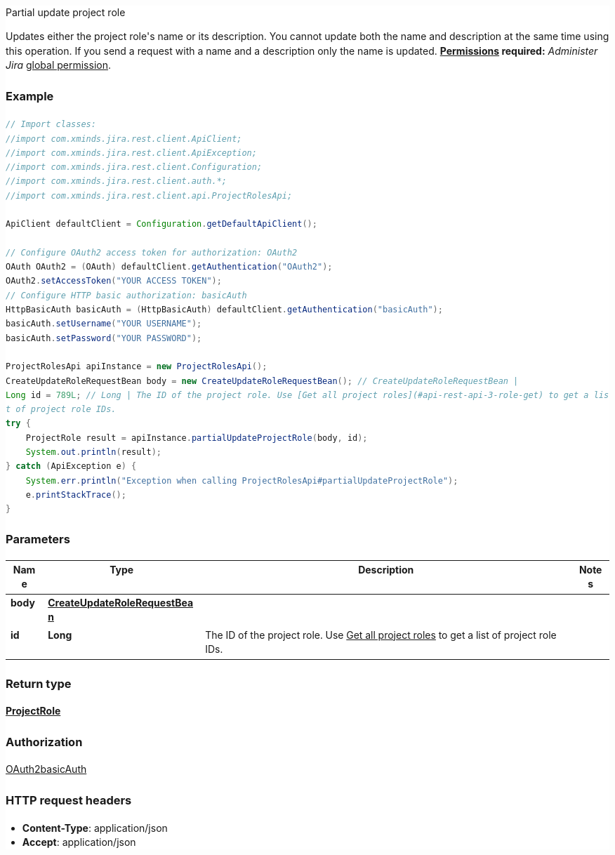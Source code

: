 Partial update project role

Updates either the project role&#x27;s name or its description.  You cannot update both the name and description at the same time using this operation. If you send a request with a name and a description only the name is updated.  **[Permissions](#permissions) required:** *Administer Jira* [global permission](https://confluence.atlassian.com/x/x4dKLg).

### Example
```java
// Import classes:
//import com.xminds.jira.rest.client.ApiClient;
//import com.xminds.jira.rest.client.ApiException;
//import com.xminds.jira.rest.client.Configuration;
//import com.xminds.jira.rest.client.auth.*;
//import com.xminds.jira.rest.client.api.ProjectRolesApi;

ApiClient defaultClient = Configuration.getDefaultApiClient();

// Configure OAuth2 access token for authorization: OAuth2
OAuth OAuth2 = (OAuth) defaultClient.getAuthentication("OAuth2");
OAuth2.setAccessToken("YOUR ACCESS TOKEN");
// Configure HTTP basic authorization: basicAuth
HttpBasicAuth basicAuth = (HttpBasicAuth) defaultClient.getAuthentication("basicAuth");
basicAuth.setUsername("YOUR USERNAME");
basicAuth.setPassword("YOUR PASSWORD");

ProjectRolesApi apiInstance = new ProjectRolesApi();
CreateUpdateRoleRequestBean body = new CreateUpdateRoleRequestBean(); // CreateUpdateRoleRequestBean | 
Long id = 789L; // Long | The ID of the project role. Use [Get all project roles](#api-rest-api-3-role-get) to get a list of project role IDs.
try {
    ProjectRole result = apiInstance.partialUpdateProjectRole(body, id);
    System.out.println(result);
} catch (ApiException e) {
    System.err.println("Exception when calling ProjectRolesApi#partialUpdateProjectRole");
    e.printStackTrace();
}
```

### Parameters

Name | Type | Description  | Notes
------------- | ------------- | ------------- | -------------
 **body** | [**CreateUpdateRoleRequestBean**](CreateUpdateRoleRequestBean.md)|  |
 **id** | **Long**| The ID of the project role. Use [Get all project roles](#api-rest-api-3-role-get) to get a list of project role IDs. |

### Return type

[**ProjectRole**](ProjectRole.md)

### Authorization

[OAuth2](../README.md#OAuth2)[basicAuth](../README.md#basicAuth)

### HTTP request headers

 - **Content-Type**: application/json
 - **Accept**: application/json

